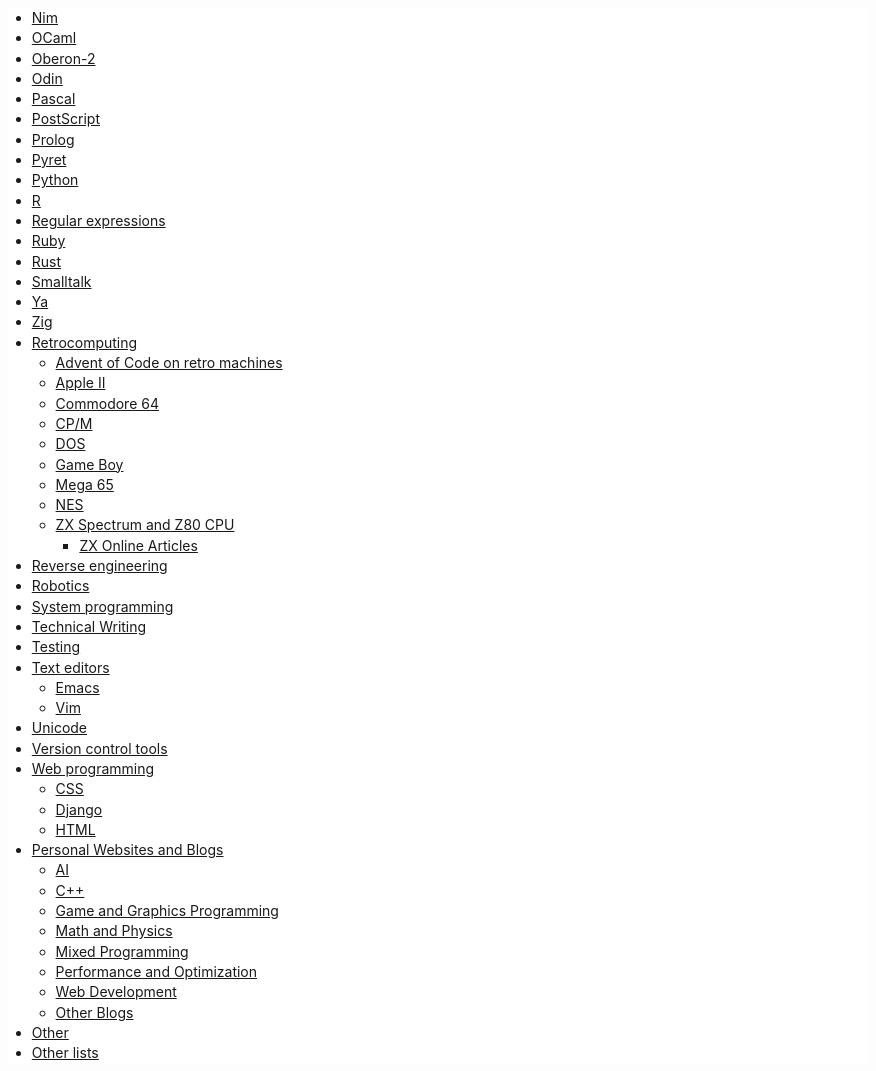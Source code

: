   * [Nim](#nim)
  * [OCaml](#ocaml)
  * [Oberon-2](#oberon-2)
  * [Odin](#odin)
  * [Pascal](#pascal)
  * [PostScript](#postscript)
  * [Prolog](#prolog)
  * [Pyret](#pyret)
  * [Python](#python)
  * [R](#R)
  * [Regular expressions](#regular-expressions)
  * [Ruby](#ruby)
  * [Rust](#rust)
  * [Smalltalk](#smalltalk)
  * [Ya](#ya)
  * [Zig](#zig)
* [Retrocomputing](#retrocomputing)
  * [Advent of Code on retro machines](#adevent-of-code-on-retro-machines)
  * [Apple II](#apple-ii)
  * [Commodore 64](#commodore-64)
  * [CP/M](#cpm)
  * [DOS](#dos)
  * [Game Boy](#game-boy)
  * [Mega 65](#mega-65)
  * [NES](#nes)
  * [ZX Spectrum and Z80 CPU](#zx-spectrum-and-z80-cpu)
    * [ZX Online Articles](#zx-online-articles)
* [Reverse engineering](#reverse-engineering)
* [Robotics](#robotics)
* [System programming](#system-programming)
* [Technical Writing](#technical-writing)
* [Testing](#testing)
* [Text editors](#text-editors)
  * [Emacs](#emacs)
  * [Vim](#vim)
* [Unicode](#unicode)
* [Version control tools](#version-control-tools)
* [Web programming](#web-programming)
  * [CSS](#css)
  * [Django](#django)
  * [HTML](#html)
* [Personal Websites and Blogs](#personal-websites-and-blogs)
  * [AI](#ai-blogs)
  * [C++](#cpp-blogs)
  * [Game and Graphics Programming](#game-and-graphics-programming-blogs)
  * [Math and Physics](#math-and-physics-blogs)
  * [Mixed Programming](#mixed-programming-blogs)
  * [Performance and Optimization](#performance-and-optimization-blogs)
  * [Web Development](#web-development-blogs)
  * [Other Blogs](#other-blogs)
* [Other](#other)
* [Other lists](#other-lists)
